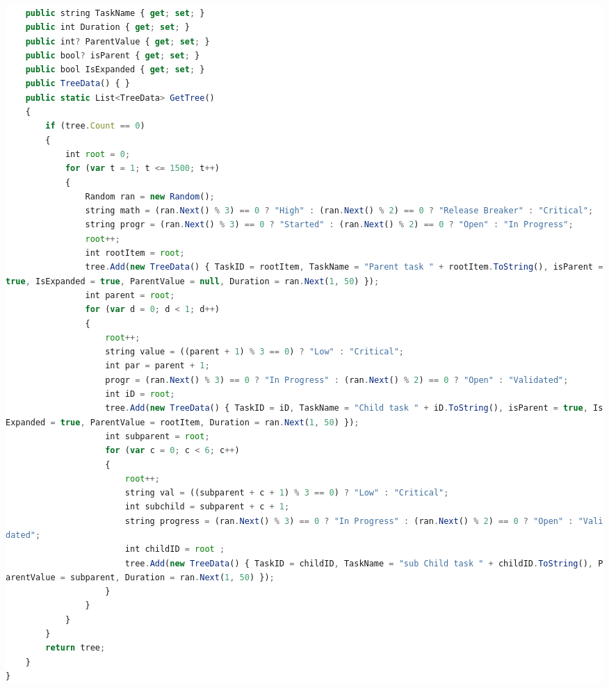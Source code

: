 ```ts
    public string TaskName { get; set; }
    public int Duration { get; set; }
    public int? ParentValue { get; set; }
    public bool? isParent { get; set; }
    public bool IsExpanded { get; set; }
    public TreeData() { }
    public static List<TreeData> GetTree()
    {
        if (tree.Count == 0)
        {
            int root = 0;
            for (var t = 1; t <= 1500; t++)
            {
                Random ran = new Random();
                string math = (ran.Next() % 3) == 0 ? "High" : (ran.Next() % 2) == 0 ? "Release Breaker" : "Critical";
                string progr = (ran.Next() % 3) == 0 ? "Started" : (ran.Next() % 2) == 0 ? "Open" : "In Progress";
                root++;
                int rootItem = root;
                tree.Add(new TreeData() { TaskID = rootItem, TaskName = "Parent task " + rootItem.ToString(), isParent = true, IsExpanded = true, ParentValue = null, Duration = ran.Next(1, 50) });
                int parent = root;
                for (var d = 0; d < 1; d++)
                {
                    root++;
                    string value = ((parent + 1) % 3 == 0) ? "Low" : "Critical";
                    int par = parent + 1;
                    progr = (ran.Next() % 3) == 0 ? "In Progress" : (ran.Next() % 2) == 0 ? "Open" : "Validated";
                    int iD = root;
                    tree.Add(new TreeData() { TaskID = iD, TaskName = "Child task " + iD.ToString(), isParent = true, IsExpanded = true, ParentValue = rootItem, Duration = ran.Next(1, 50) });
                    int subparent = root;
                    for (var c = 0; c < 6; c++)
                    {
                        root++;
                        string val = ((subparent + c + 1) % 3 == 0) ? "Low" : "Critical";
                        int subchild = subparent + c + 1;
                        string progress = (ran.Next() % 3) == 0 ? "In Progress" : (ran.Next() % 2) == 0 ? "Open" : "Validated";
                        int childID = root ;
                        tree.Add(new TreeData() { TaskID = childID, TaskName = "sub Child task " + childID.ToString(), ParentValue = subparent, Duration = ran.Next(1, 50) });
                    }
                }
            }
        }
        return tree;
    }
}

```
